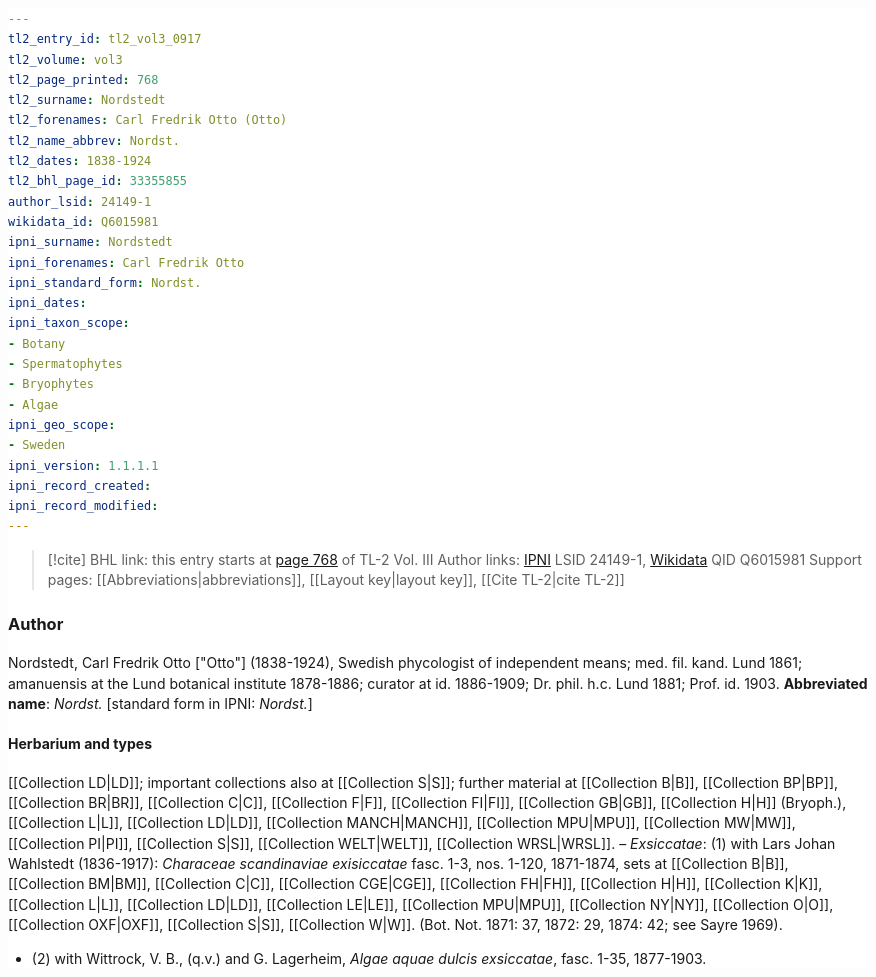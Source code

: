 ```yaml
---
tl2_entry_id: tl2_vol3_0917
tl2_volume: vol3
tl2_page_printed: 768
tl2_surname: Nordstedt
tl2_forenames: Carl Fredrik Otto (Otto)
tl2_name_abbrev: Nordst.
tl2_dates: 1838-1924
tl2_bhl_page_id: 33355855
author_lsid: 24149-1
wikidata_id: Q6015981
ipni_surname: Nordstedt
ipni_forenames: Carl Fredrik Otto
ipni_standard_form: Nordst.
ipni_dates: 
ipni_taxon_scope: 
- Botany
- Spermatophytes
- Bryophytes
- Algae
ipni_geo_scope: 
- Sweden
ipni_version: 1.1.1.1
ipni_record_created: 
ipni_record_modified:
---
```


> [!cite] BHL link: this entry starts at [page 768](https://www.biodiversitylibrary.org/page/33355855) of TL-2 Vol. III
> Author links: [IPNI](https://www.ipni.org/a/24149-1) LSID 24149-1, [Wikidata](https://www.wikidata.org/wiki/Q6015981) QID Q6015981
> Support pages: [[Abbreviations|abbreviations]], [[Layout key|layout key]], [[Cite TL-2|cite TL-2]]

### Author

Nordstedt, Carl Fredrik Otto \["Otto"\] (1838-1924), Swedish phycologist of independent means; med. fil. kand. Lund 1861; amanuensis at the Lund botanical institute 1878-1886; curator at id. 1886-1909; Dr. phil. h.c. Lund 1881; Prof. id. 1903. 
**Abbreviated name**: *Nordst.* \[standard form in IPNI: *Nordst.*\]

#### Herbarium and types

[[Collection LD|LD]]; important collections also at [[Collection S|S]]; further material at [[Collection B|B]], [[Collection BP|BP]], [[Collection BR|BR]], [[Collection C|C]], [[Collection F|F]], [[Collection FI|FI]], [[Collection GB|GB]], [[Collection H|H]] (Bryoph.), [[Collection L|L]], [[Collection LD|LD]], [[Collection MANCH|MANCH]], [[Collection MPU|MPU]], [[Collection MW|MW]], [[Collection PI|PI]], [[Collection S|S]], [[Collection WELT|WELT]], [[Collection WRSL|WRSL]]. –
*Exsiccatae*: (1) with Lars Johan Wahlstedt (1836-1917): *Characeae scandinaviae exisiccatae* fasc. 1-3, nos. 1-120, 1871-1874, sets at [[Collection B|B]], [[Collection BM|BM]], [[Collection C|C]], [[Collection CGE|CGE]], [[Collection FH|FH]], [[Collection H|H]], [[Collection K|K]], [[Collection L|L]], [[Collection LD|LD]], [[Collection LE|LE]], [[Collection MPU|MPU]], [[Collection NY|NY]], [[Collection O|O]], [[Collection OXF|OXF]], [[Collection S|S]], [[Collection W|W]]. (Bot. Not. 1871: 37, 1872: 29, 1874: 42; see Sayre 1969).
- (2) with Wittrock, V. B., (q.v.) and G. Lagerheim, *Algae aquae dulcis exsiccatae*, fasc. 1-35, 1877-1903.
